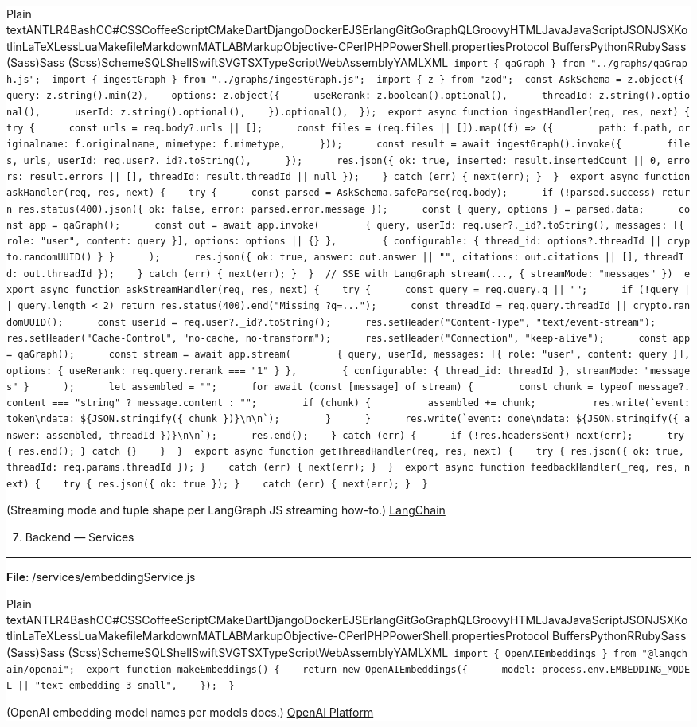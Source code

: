 Plain textANTLR4BashCC#CSSCoffeeScriptCMakeDartDjangoDockerEJSErlangGitGoGraphQLGroovyHTMLJavaJavaScriptJSONJSXKotlinLaTeXLessLuaMakefileMarkdownMATLABMarkupObjective-CPerlPHPPowerShell.propertiesProtocol BuffersPythonRRubySass (Sass)Sass (Scss)SchemeSQLShellSwiftSVGTSXTypeScriptWebAssemblyYAMLXML``  import { qaGraph } from "../graphs/qaGraph.js";  import { ingestGraph } from "../graphs/ingestGraph.js";  import { z } from "zod";  const AskSchema = z.object({    query: z.string().min(2),    options: z.object({      useRerank: z.boolean().optional(),      threadId: z.string().optional(),      userId: z.string().optional(),    }).optional(),  });  export async function ingestHandler(req, res, next) {    try {      const urls = req.body?.urls || [];      const files = (req.files || []).map((f) => ({        path: f.path, originalname: f.originalname, mimetype: f.mimetype,      }));      const result = await ingestGraph().invoke({        files, urls, userId: req.user?._id?.toString(),      });      res.json({ ok: true, inserted: result.insertedCount || 0, errors: result.errors || [], threadId: result.threadId || null });    } catch (err) { next(err); }  }  export async function askHandler(req, res, next) {    try {      const parsed = AskSchema.safeParse(req.body);      if (!parsed.success) return res.status(400).json({ ok: false, error: parsed.error.message });      const { query, options } = parsed.data;      const app = qaGraph();      const out = await app.invoke(        { query, userId: req.user?._id?.toString(), messages: [{ role: "user", content: query }], options: options || {} },        { configurable: { thread_id: options?.threadId || crypto.randomUUID() } }      );      res.json({ ok: true, answer: out.answer || "", citations: out.citations || [], threadId: out.threadId });    } catch (err) { next(err); }  }  // SSE with LangGraph stream(..., { streamMode: "messages" })  export async function askStreamHandler(req, res, next) {    try {      const query = req.query.q || "";      if (!query || query.length < 2) return res.status(400).end("Missing ?q=...");      const threadId = req.query.threadId || crypto.randomUUID();      const userId = req.user?._id?.toString();      res.setHeader("Content-Type", "text/event-stream");      res.setHeader("Cache-Control", "no-cache, no-transform");      res.setHeader("Connection", "keep-alive");      const app = qaGraph();      const stream = await app.stream(        { query, userId, messages: [{ role: "user", content: query }], options: { useRerank: req.query.rerank === "1" } },        { configurable: { thread_id: threadId }, streamMode: "messages" }      );      let assembled = "";      for await (const [message] of stream) {        const chunk = typeof message?.content === "string" ? message.content : "";        if (chunk) {          assembled += chunk;          res.write(`event: token\ndata: ${JSON.stringify({ chunk })}\n\n`);        }      }      res.write(`event: done\ndata: ${JSON.stringify({ answer: assembled, threadId })}\n\n`);      res.end();    } catch (err) {      if (!res.headersSent) next(err);      try { res.end(); } catch {}    }  }  export async function getThreadHandler(req, res, next) {    try { res.json({ ok: true, threadId: req.params.threadId }); }    catch (err) { next(err); }  }  export async function feedbackHandler(_req, res, next) {    try { res.json({ ok: true }); }    catch (err) { next(err); }  }  ``

(Streaming mode and tuple shape per LangGraph JS streaming how-to.) [LangChain](https://langchain-ai.github.io/langgraphjs/how-tos/stream-tokens/?utm_source=chatgpt.com)

7. Backend — Services

---

**File**: /services/embeddingService.js

Plain textANTLR4BashCC#CSSCoffeeScriptCMakeDartDjangoDockerEJSErlangGitGoGraphQLGroovyHTMLJavaJavaScriptJSONJSXKotlinLaTeXLessLuaMakefileMarkdownMATLABMarkupObjective-CPerlPHPPowerShell.propertiesProtocol BuffersPythonRRubySass (Sass)Sass (Scss)SchemeSQLShellSwiftSVGTSXTypeScriptWebAssemblyYAMLXML`  import { OpenAIEmbeddings } from "@langchain/openai";  export function makeEmbeddings() {    return new OpenAIEmbeddings({      model: process.env.EMBEDDING_MODEL || "text-embedding-3-small",    });  }  `

(OpenAI embedding model names per models docs.) [OpenAI Platform](https://platform.openai.com/docs/models/text-embedding-3-small?utm_source=chatgpt.com)
